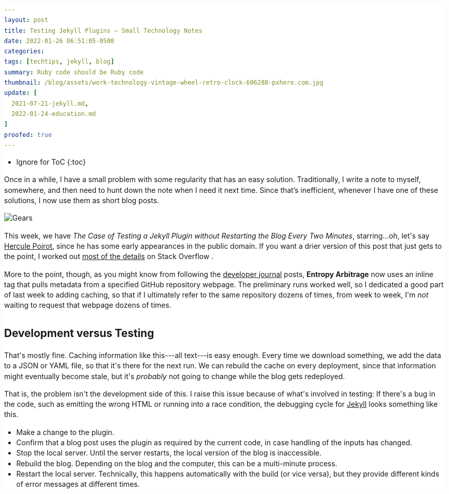 ```yaml
---
layout: post
title: Testing Jekyll Plugins — Small Technology Notes
date: 2022-01-26 06:51:05-0500
categories:
tags: [techtips, jekyll, blog]
summary: Ruby code should be Ruby code
thumbnail: /blog/assets/work-technology-vintage-wheel-retro-clock-606288-pxhere.com.jpg
update: [
  2021-07-21-jekyll.md,
  2022-01-24-education.md
]
proofed: true
---
```


* Ignore for ToC
{:toc}

Once in a while, I have a small problem with some regularity that has an easy solution.  Traditionally, I write a note to myself, somewhere, and then need to hunt down the note when I need it next time.  Since that’s inefficient, whenever I have one of these solutions, I now use them as short blog posts.

![Gears](/blog/assets/work-technology-vintage-wheel-retro-clock-606288-pxhere.com.jpg "Fiddly technical things ahead")

This week, we have *The Case of Testing a Jekyll Plugin without Restarting the Blog Every Two Minutes*, starring...oh, let's say [Hercule Poirot](https://en.wikipedia.org/wiki/Hercule_Poirot), since he has some early appearances in the public domain.  If you want a drier version of this post that just gets to the point, I worked out [most of the details](https://stackoverflow.com/q/70779122/3438854) on Stack Overflow <i class="fab fa-stack-overflow"></i>.

More to the point, though, as you might know from following the [developer journal](/blog/tag/devjournal) posts, **Entropy Arbitrage** now uses an inline tag that pulls metadata from a specified GitHub repository webpage.  The preliminary runs worked well, so I dedicated a good part of last week to adding caching, so that if I ultimately refer to the same repository dozens of times, from week to week, I'm *not* waiting to request that webpage dozens of times.

## Development versus Testing

That's mostly fine.  Caching information like this---all text---is easy enough.  Every time we download something, we add the data to a JSON or YAML file, so that it's there for the next run.  We can rebuild the cache on every deployment, since that information might eventually become stale, but it's *probably* not going to change while the blog gets redeployed.

That is, the problem isn't the development side of this.  I raise this issue because of what's involved in testing:  If there's a bug in the code, such as emitting the wrong HTML or running into a race condition, the debugging cycle for [Jekyll](https://jekyllrb.com/) looks something like this.

 * Make a change to the plugin.
 * Confirm that a blog post uses the plugin as required by the current code, in case handling of the inputs has changed.
 * Stop the local server.  Until the server restarts, the local version of the blog is inaccessible.
 * Rebuild the blog.  Depending on the blog and the computer, this can be a multi-minute process.
 * Restart the local server.  Technically, this happens automatically with the build (or vice versa), but they provide different kinds of error messages at different times.
